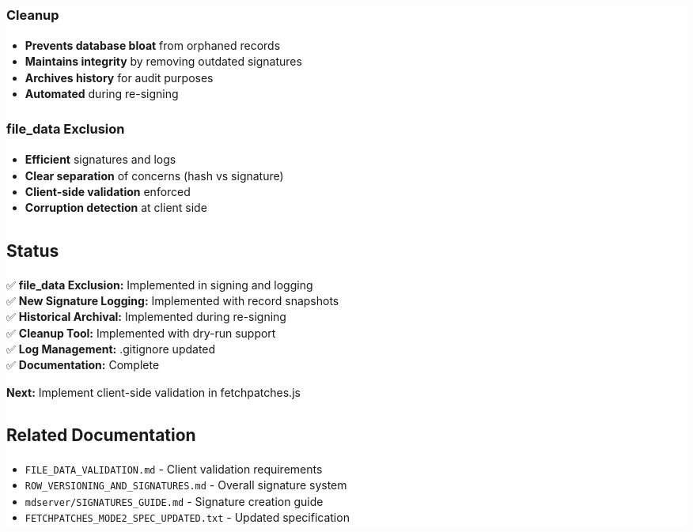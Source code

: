 ### Cleanup

- **Prevents database bloat** from orphaned records
- **Maintains integrity** by removing outdated signatures
- **Archives history** for audit purposes
- **Automated** during re-signing

### file_data Exclusion

- **Efficient** signatures and logs
- **Clear separation** of concerns (hash vs signature)
- **Client-side validation** enforced
- **Corruption detection** at client side

## Status

✅ **file_data Exclusion:** Implemented in signing and logging  
✅ **New Signature Logging:** Implemented with record snapshots  
✅ **Historical Archival:** Implemented during re-signing  
✅ **Cleanup Tool:** Implemented with dry-run support  
✅ **Log Management:** .gitignore updated  
✅ **Documentation:** Complete  

**Next:** Implement client-side validation in fetchpatches.js

## Related Documentation

- `FILE_DATA_VALIDATION.md` - Client validation requirements
- `ROW_VERSIONING_AND_SIGNATURES.md` - Overall signature system
- `mdserver/SIGNATURES_GUIDE.md` - Signature creation guide
- `FETCHPATCHES_MODE2_SPEC_UPDATED.txt` - Updated specification

